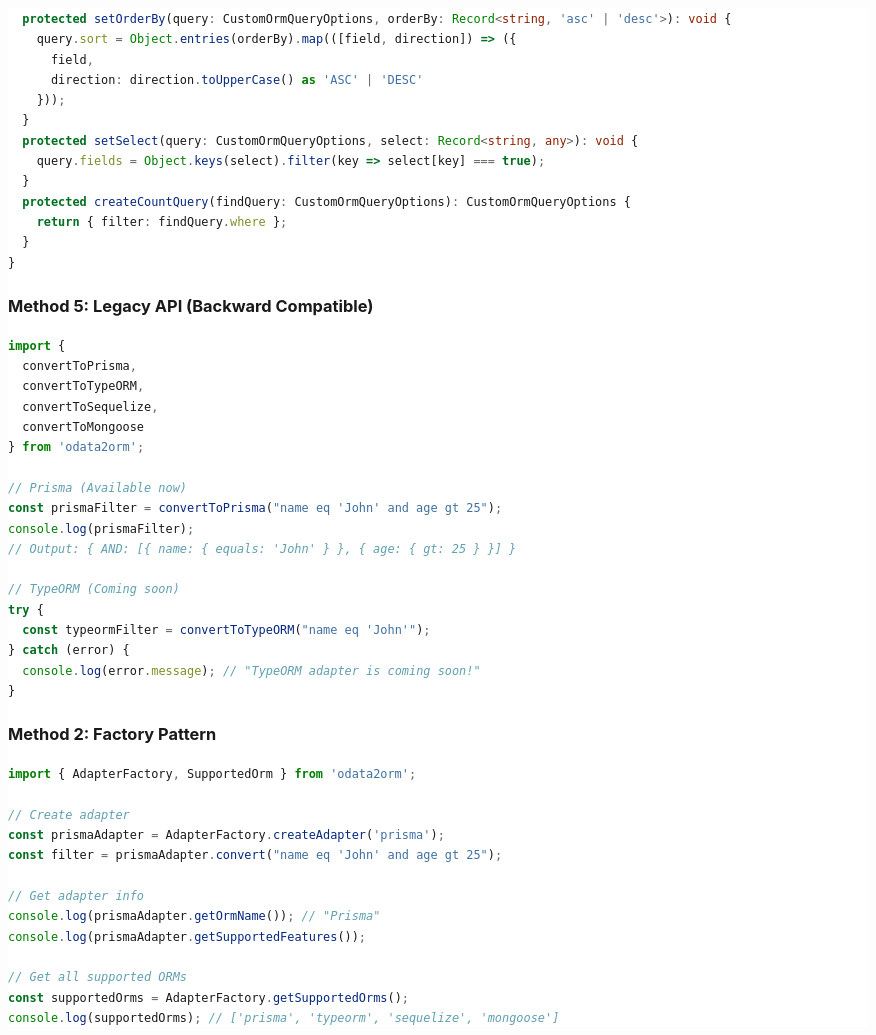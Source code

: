 ```typescript
  protected setOrderBy(query: CustomOrmQueryOptions, orderBy: Record<string, 'asc' | 'desc'>): void {
    query.sort = Object.entries(orderBy).map(([field, direction]) => ({
      field,
      direction: direction.toUpperCase() as 'ASC' | 'DESC'
    }));
  }
  protected setSelect(query: CustomOrmQueryOptions, select: Record<string, any>): void {
    query.fields = Object.keys(select).filter(key => select[key] === true);
  }
  protected createCountQuery(findQuery: CustomOrmQueryOptions): CustomOrmQueryOptions {
    return { filter: findQuery.where };
  }
}
```

### Method 5: Legacy API (Backward Compatible)

```typescript
import { 
  convertToPrisma, 
  convertToTypeORM, 
  convertToSequelize, 
  convertToMongoose 
} from 'odata2orm';

// Prisma (Available now)
const prismaFilter = convertToPrisma("name eq 'John' and age gt 25");
console.log(prismaFilter);
// Output: { AND: [{ name: { equals: 'John' } }, { age: { gt: 25 } }] }

// TypeORM (Coming soon)
try {
  const typeormFilter = convertToTypeORM("name eq 'John'");
} catch (error) {
  console.log(error.message); // "TypeORM adapter is coming soon!"
}
```

### Method 2: Factory Pattern

```typescript
import { AdapterFactory, SupportedOrm } from 'odata2orm';

// Create adapter
const prismaAdapter = AdapterFactory.createAdapter('prisma');
const filter = prismaAdapter.convert("name eq 'John' and age gt 25");

// Get adapter info
console.log(prismaAdapter.getOrmName()); // "Prisma"
console.log(prismaAdapter.getSupportedFeatures());

// Get all supported ORMs
const supportedOrms = AdapterFactory.getSupportedOrms();
console.log(supportedOrms); // ['prisma', 'typeorm', 'sequelize', 'mongoose']
```

